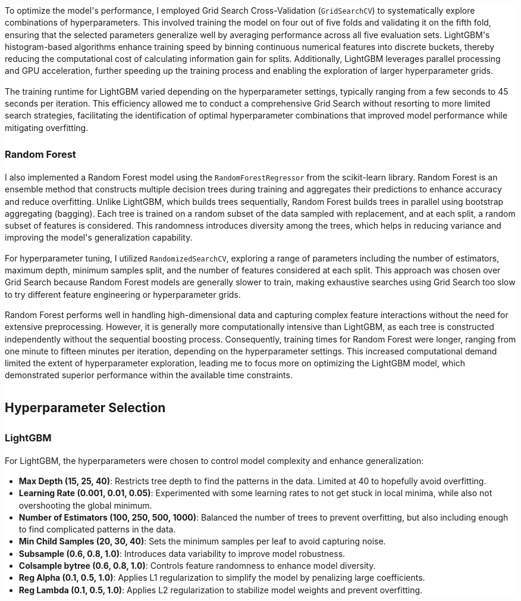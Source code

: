 To optimize the model's performance, I employed Grid Search Cross-Validation (`GridSearchCV`) to systematically explore combinations of hyperparameters. This involved training the model on four out of five folds and validating it on the fifth fold, ensuring that the selected parameters generalize well by averaging performance across all five evaluation sets. LightGBM's histogram-based algorithms enhance training speed by binning continuous numerical features into discrete buckets, thereby reducing the computational cost of calculating information gain for splits. Additionally, LightGBM leverages parallel processing and GPU acceleration, further speeding up the training process and enabling the exploration of larger hyperparameter grids.

The training runtime for LightGBM varied depending on the hyperparameter settings, typically ranging from a few seconds to 45 seconds per iteration. This efficiency allowed me to conduct a comprehensive Grid Search without resorting to more limited search strategies, facilitating the identification of optimal hyperparameter combinations that improved model performance while mitigating overfitting.

### Random Forest

I also implemented a Random Forest model using the `RandomForestRegressor` from the scikit-learn library. Random Forest is an ensemble method that constructs multiple decision trees during training and aggregates their predictions to enhance accuracy and reduce overfitting. Unlike LightGBM, which builds trees sequentially, Random Forest builds trees in parallel using bootstrap aggregating (bagging). Each tree is trained on a random subset of the data sampled with replacement, and at each split, a random subset of features is considered. This randomness introduces diversity among the trees, which helps in reducing variance and improving the model's generalization capability.

For hyperparameter tuning, I utilized `RandomizedSearchCV`, exploring a range of parameters including the number of estimators, maximum depth, minimum samples split, and the number of features considered at each split. This approach was chosen over Grid Search because Random Forest models are generally slower to train, making exhaustive searches using Grid Search too slow to try different feature engineering or hyperparameter grids.

Random Forest performs well in handling high-dimensional data and capturing complex feature interactions without the need for extensive preprocessing. However, it is generally more computationally intensive than LightGBM, as each tree is constructed independently without the sequential boosting process. Consequently, training times for Random Forest were longer, ranging from one minute to fifteen minutes per iteration, depending on the hyperparameter settings. This increased computational demand limited the extent of hyperparameter exploration, leading me to focus more on optimizing the LightGBM model, which demonstrated superior performance within the available time constraints.

## Hyperparameter Selection

### LightGBM

For LightGBM, the hyperparameters were chosen to control model complexity and enhance generalization:

- **Max Depth (15, 25, 40)**: Restricts tree depth to find the patterns in the data. Limited at 40 to hopefully avoid overfitting.
- **Learning Rate (0.001, 0.01, 0.05)**: Experimented with some learning rates to not get stuck in local minima, while also not overshooting the global minimum.
- **Number of Estimators (100, 250, 500, 1000)**: Balanced the number of trees to prevent overfitting, but also including enough to find complicated patterns in the data.
- **Min Child Samples (20, 30, 40)**: Sets the minimum samples per leaf to avoid capturing noise.
- **Subsample (0.6, 0.8, 1.0)**: Introduces data variability to improve model robustness.
- **Colsample bytree (0.6, 0.8, 1.0)**: Controls feature randomness to enhance model diversity.
- **Reg Alpha (0.1, 0.5, 1.0)**: Applies L1 regularization to simplify the model by penalizing large coefficients.
- **Reg Lambda (0.1, 0.5, 1.0)**: Applies L2 regularization to stabilize model weights and prevent overfitting.
